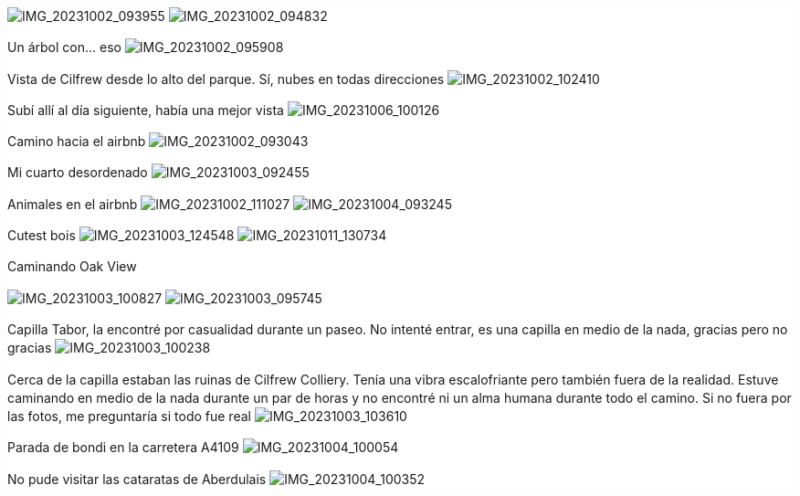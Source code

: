 ![IMG_20231002_093955](/uploads/2023-11-04-six-months-in-the-uk/IMG_20231002_093955.jpg)
![IMG_20231002_094832](/uploads/2023-11-04-six-months-in-the-uk/IMG_20231002_094832.jpg)

Un árbol con... eso
![IMG_20231002_095908](/uploads/2023-11-04-six-months-in-the-uk/IMG_20231002_095908.jpg)

Vista de Cilfrew desde lo alto del parque. Sí, nubes en todas direcciones
![IMG_20231002_102410](/uploads/2023-11-04-six-months-in-the-uk/IMG_20231002_102410.jpg)

Subí allí al día siguiente, había una mejor vista
![IMG_20231006_100126](/uploads/2023-11-04-six-months-in-the-uk/IMG_20231006_100126.jpg)

Camino hacia el airbnb
![IMG_20231002_093043](/uploads/2023-11-04-six-months-in-the-uk/IMG_20231002_093043.jpg)

Mi cuarto desordenado
![IMG_20231003_092455](/uploads/2023-11-04-six-months-in-the-uk/IMG_20231003_092455.jpg)

Animales en el airbnb
![IMG_20231002_111027](/uploads/2023-11-04-six-months-in-the-uk/IMG_20231002_111027.jpg)
![IMG_20231004_093245](/uploads/2023-11-04-six-months-in-the-uk/IMG_20231004_093245.jpg)

Cutest bois
![IMG_20231003_124548](/uploads/2023-11-04-six-months-in-the-uk/IMG_20231003_124548.jpg)
![IMG_20231011_130734](/uploads/2023-11-04-six-months-in-the-uk/IMG_20231011_130734.jpg)

Caminando Oak View

![IMG_20231003_100827](/uploads/2023-11-04-six-months-in-the-uk/IMG_20231003_100827.jpg)
![IMG_20231003_095745](/uploads/2023-11-04-six-months-in-the-uk/IMG_20231003_095745.jpg)

Capilla Tabor, la encontré por casualidad durante un paseo. No intenté entrar, es una capilla en medio de la nada, gracias pero no gracias
![IMG_20231003_100238](/uploads/2023-11-04-six-months-in-the-uk/IMG_20231003_100238.jpg)

Cerca de la capilla estaban las ruinas de Cilfrew Colliery. Tenía una vibra escalofriante pero también fuera de la realidad. Estuve caminando en medio de la nada durante un par de horas y no encontré ni un alma humana durante todo el camino. Si no fuera por las fotos, me preguntaría si todo fue real
![IMG_20231003_103610](/uploads/2023-11-04-six-months-in-the-uk/IMG_20231003_103610.jpg)

Parada de bondi en la carretera A4109
![IMG_20231004_100054](/uploads/2023-11-04-six-months-in-the-uk/IMG_20231004_100054.jpg)

No pude visitar las cataratas de Aberdulais
![IMG_20231004_100352](/uploads/2023-11-04-six-months-in-the-uk/IMG_20231004_100352.jpg)
